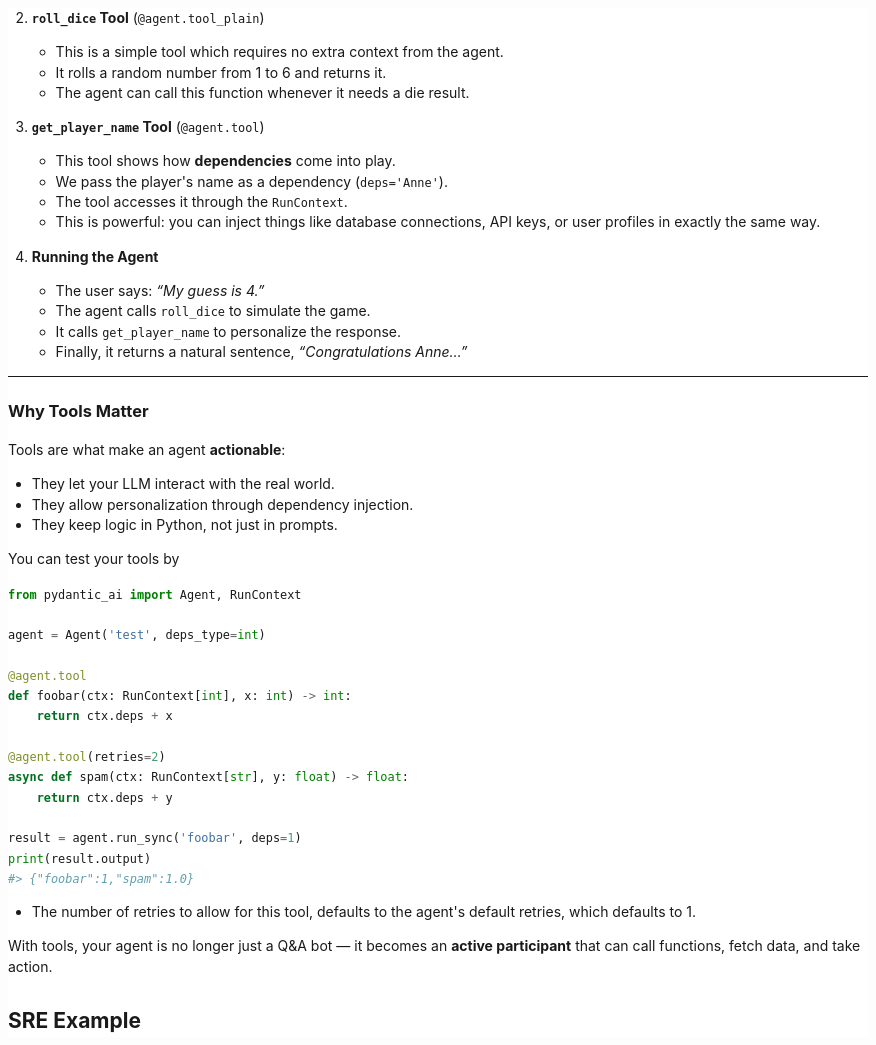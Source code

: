 2. **`roll_dice` Tool** (`@agent.tool_plain`)

   * This is a simple tool which requires no extra context from the agent.
   * It rolls a random number from 1 to 6 and returns it.
   * The agent can call this function whenever it needs a die result.

3. **`get_player_name` Tool** (`@agent.tool`)

   * This tool shows how **dependencies** come into play.
   * We pass the player's name as a dependency (`deps='Anne'`).
   * The tool accesses it through the `RunContext`.
   * This is powerful: you can inject things like database connections, API keys, or user profiles in exactly the same way.

4. **Running the Agent**

   * The user says: *“My guess is 4.”*
   * The agent calls `roll_dice` to simulate the game.
   * It calls `get_player_name` to personalize the response.
   * Finally, it returns a natural sentence, *“Congratulations Anne…”*

---

### Why Tools Matter

Tools are what make an agent **actionable**:

* They let your LLM interact with the real world.
* They allow personalization through dependency injection.
* They keep logic in Python, not just in prompts.

You can test your tools by 
```python
from pydantic_ai import Agent, RunContext

agent = Agent('test', deps_type=int)

@agent.tool
def foobar(ctx: RunContext[int], x: int) -> int:
    return ctx.deps + x

@agent.tool(retries=2)
async def spam(ctx: RunContext[str], y: float) -> float:
    return ctx.deps + y

result = agent.run_sync('foobar', deps=1)
print(result.output)
#> {"foobar":1,"spam":1.0}
```
- The number of retries to allow for this tool, defaults to the agent's default retries, which defaults to 1.

With tools, your agent is no longer just a Q\&A bot — it becomes an **active participant** that can call functions, fetch data, and take action.

## SRE Example 
